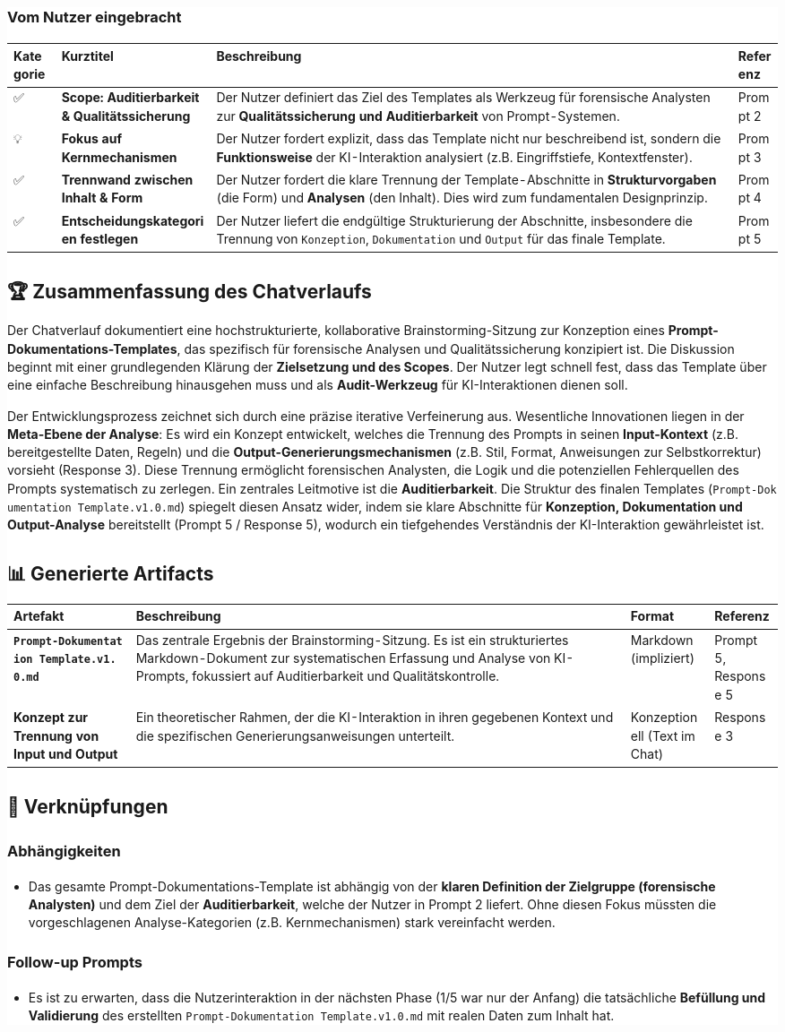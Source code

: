 ### Vom Nutzer eingebracht

| Kategorie | Kurztitel                                       | Beschreibung                                                                                                                                                                   | Referenz |
|:--------- |:----------------------------------------------- |:------------------------------------------------------------------------------------------------------------------------------------------------------------------------------ |:-------- |
| ✅         | **Scope: Auditierbarkeit & Qualitätssicherung** | Der Nutzer definiert das Ziel des Templates als Werkzeug für forensische Analysten zur **Qualitätssicherung und Auditierbarkeit** von Prompt-Systemen.                         | Prompt 2 |
| 💡        | **Fokus auf Kernmechanismen**                   | Der Nutzer fordert explizit, dass das Template nicht nur beschreibend ist, sondern die **Funktionsweise** der KI-Interaktion analysiert (z.B. Eingriffstiefe, Kontextfenster). | Prompt 3 |
| ✅         | **Trennwand zwischen Inhalt & Form**            | Der Nutzer fordert die klare Trennung der Template-Abschnitte in **Strukturvorgaben** (die Form) und **Analysen** (den Inhalt). Dies wird zum fundamentalen Designprinzip.     | Prompt 4 |
| ✅         | **Entscheidungskategorien festlegen**           | Der Nutzer liefert die endgültige Strukturierung der Abschnitte, insbesondere die Trennung von `Konzeption`, `Dokumentation` und `Output` für das finale Template.             | Prompt 5 |

## 🏆 Zusammenfassung des Chatverlaufs

Der Chatverlauf dokumentiert eine hochstrukturierte, kollaborative Brainstorming-Sitzung zur Konzeption eines **Prompt-Dokumentations-Templates**, das spezifisch für forensische Analysen und Qualitätssicherung konzipiert ist. Die Diskussion beginnt mit einer grundlegenden Klärung der **Zielsetzung und des Scopes**. Der Nutzer legt schnell fest, dass das Template über eine einfache Beschreibung hinausgehen muss und als **Audit-Werkzeug** für KI-Interaktionen dienen soll.

Der Entwicklungsprozess zeichnet sich durch eine präzise iterative Verfeinerung aus. Wesentliche Innovationen liegen in der **Meta-Ebene der Analyse**: Es wird ein Konzept entwickelt, welches die Trennung des Prompts in seinen **Input-Kontext** (z.B. bereitgestellte Daten, Regeln) und die **Output-Generierungsmechanismen** (z.B. Stil, Format, Anweisungen zur Selbstkorrektur) vorsieht (Response 3). Diese Trennung ermöglicht forensischen Analysten, die Logik und die potenziellen Fehlerquellen des Prompts systematisch zu zerlegen. Ein zentrales Leitmotive ist die **Auditierbarkeit**. Die Struktur des finalen Templates (`Prompt-Dokumentation Template.v1.0.md`) spiegelt diesen Ansatz wider, indem sie klare Abschnitte für **Konzeption, Dokumentation und Output-Analyse** bereitstellt (Prompt 5 / Response 5), wodurch ein tiefgehendes Verständnis der KI-Interaktion gewährleistet ist.

## 📊 Generierte Artifacts

| Artefakt                                      | Beschreibung                                                                                                                                                                                                 | Format                       | Referenz             |
|:--------------------------------------------- |:------------------------------------------------------------------------------------------------------------------------------------------------------------------------------------------------------------ |:---------------------------- |:-------------------- |
| **`Prompt-Dokumentation Template.v1.0.md`**   | Das zentrale Ergebnis der Brainstorming-Sitzung. Es ist ein strukturiertes Markdown-Dokument zur systematischen Erfassung und Analyse von KI-Prompts, fokussiert auf Auditierbarkeit und Qualitätskontrolle. | Markdown (impliziert)        | Prompt 5, Response 5 |
| **Konzept zur Trennung von Input und Output** | Ein theoretischer Rahmen, der die KI-Interaktion in ihren gegebenen Kontext und die spezifischen Generierungsanweisungen unterteilt.                                                                         | Konzeptionell (Text im Chat) | Response 3           |

## 🔗 Verknüpfungen

### Abhängigkeiten

* Das gesamte Prompt-Dokumentations-Template ist abhängig von der **klaren Definition der Zielgruppe (forensische Analysten)** und dem Ziel der **Auditierbarkeit**, welche der Nutzer in Prompt 2 liefert. Ohne diesen Fokus müssten die vorgeschlagenen Analyse-Kategorien (z.B. Kernmechanismen) stark vereinfacht werden.

### Follow-up Prompts

* Es ist zu erwarten, dass die Nutzerinteraktion in der nächsten Phase (1/5 war nur der Anfang) die tatsächliche **Befüllung und Validierung** des erstellten `Prompt-Dokumentation Template.v1.0.md` mit realen Daten zum Inhalt hat.
